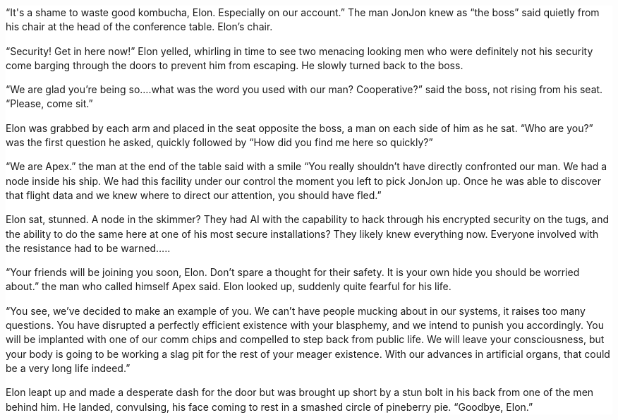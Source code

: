 “It's a shame to waste good kombucha, Elon. Especially on our account.” The man JonJon knew as “the boss” said quietly from his chair at the head of the conference table. Elon’s chair. 

“Security! Get in here now!” Elon yelled, whirling in time to see two menacing looking men who were definitely not his security come barging through the doors to prevent him from escaping. He slowly turned back to the boss. 

“We are glad you’re being so….what was the word you used with our man? Cooperative?” said the boss, not rising from his seat. “Please, come sit.”

Elon was grabbed by each arm and placed in the seat opposite the boss, a man on each side of him as he sat. “Who are you?” was the first question he asked, quickly followed by “How did you find me here so quickly?”

“We are Apex.” the man at the end of the table said with a smile “You really shouldn’t have directly confronted our man. We had a node inside his ship. We had this facility under our control the moment you left to pick JonJon up. Once he was able to discover that flight data and we knew where to direct our attention, you should have fled.”

Elon sat, stunned. A node in the skimmer? They had AI with the capability to hack through his encrypted security on the tugs, and the ability to do the same here at one of his most secure installations? They likely knew everything now. Everyone involved with the resistance had to be warned…..

“Your friends will be joining you soon, Elon. Don’t spare a thought for their safety. It is your own hide you should be worried about.” the man who called himself Apex said. Elon looked up, suddenly quite fearful for his life. 

“You see, we’ve decided to make an example of you. We can’t have people mucking about in our systems, it raises too many questions. You have disrupted a perfectly efficient existence with your blasphemy, and we intend to punish you accordingly. You will be implanted with one of our comm chips and compelled to step back from public life. We will leave your consciousness, but your body is going to be working a slag pit for the rest of your meager existence. With our advances in artificial organs, that could be a very long life indeed.”

Elon leapt up and made a desperate dash for the door but was brought up short by a stun bolt in his back from one of the men behind him. He landed, convulsing, his face coming to rest in a smashed circle of pineberry pie. “Goodbye, Elon.”

